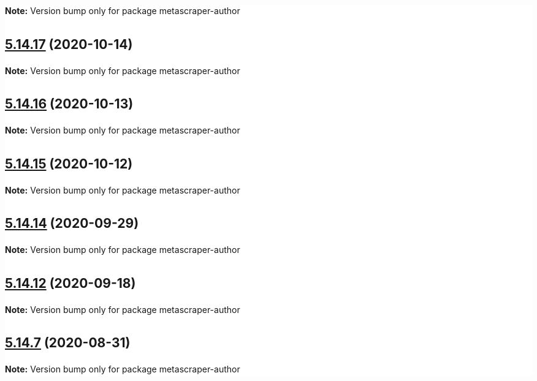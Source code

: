 **Note:** Version bump only for package metascraper-author





## [5.14.17](https://nicedoc.io/microlinkhq/metascraper/packages/metascraper-author/compare/v5.14.16...v5.14.17) (2020-10-14)

**Note:** Version bump only for package metascraper-author





## [5.14.16](https://nicedoc.io/microlinkhq/metascraper/packages/metascraper-author/compare/v5.14.15...v5.14.16) (2020-10-13)

**Note:** Version bump only for package metascraper-author





## [5.14.15](https://nicedoc.io/microlinkhq/metascraper/packages/metascraper-author/compare/v5.14.14...v5.14.15) (2020-10-12)

**Note:** Version bump only for package metascraper-author





## [5.14.14](https://nicedoc.io/microlinkhq/metascraper/packages/metascraper-author/compare/v5.14.13...v5.14.14) (2020-09-29)

**Note:** Version bump only for package metascraper-author





## [5.14.12](https://nicedoc.io/microlinkhq/metascraper/packages/metascraper-author/compare/v5.14.11...v5.14.12) (2020-09-18)

**Note:** Version bump only for package metascraper-author





## [5.14.7](https://nicedoc.io/microlinkhq/metascraper/packages/metascraper-author/compare/v5.14.6...v5.14.7) (2020-08-31)

**Note:** Version bump only for package metascraper-author

